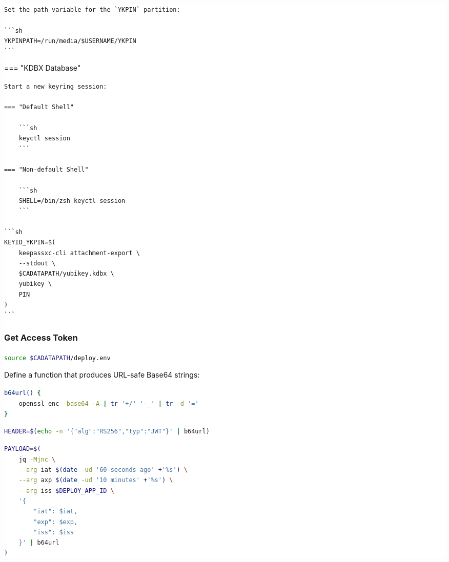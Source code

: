     Set the path variable for the `YKPIN` partition:

    ```sh
    YKPINPATH=/run/media/$USERNAME/YKPIN
    ```

=== "KDBX Database"

    Start a new keyring session:

    === "Default Shell"

        ```sh
        keyctl session
        ```

    === "Non-default Shell"

        ```sh
        SHELL=/bin/zsh keyctl session
        ```
    
    ```sh
    KEYID_YKPIN=$(
        keepassxc-cli attachment-export \
        --stdout \
        $CADATAPATH/yubikey.kdbx \
        yubikey \
        PIN
    )
    ```

### Get Access Token

```sh
source $CADATAPATH/deploy.env
```

Define a function that produces URL-safe Base64 strings:

```sh
b64url() {
    openssl enc -base64 -A | tr '+/' '-_' | tr -d '='
}
```

```sh
HEADER=$(echo -n '{"alg":"RS256","typ":"JWT"}' | b64url)
```

```sh
PAYLOAD=$(
    jq -Mjnc \
    --arg iat $(date -ud '60 seconds ago' +'%s') \
    --arg axp $(date -ud '10 minutes' +'%s') \
    --arg iss $DEPLOY_APP_ID \
    '{
        "iat": $iat,
        "exp": $exp,
        "iss": $iss
    }' | b64url
)
```
